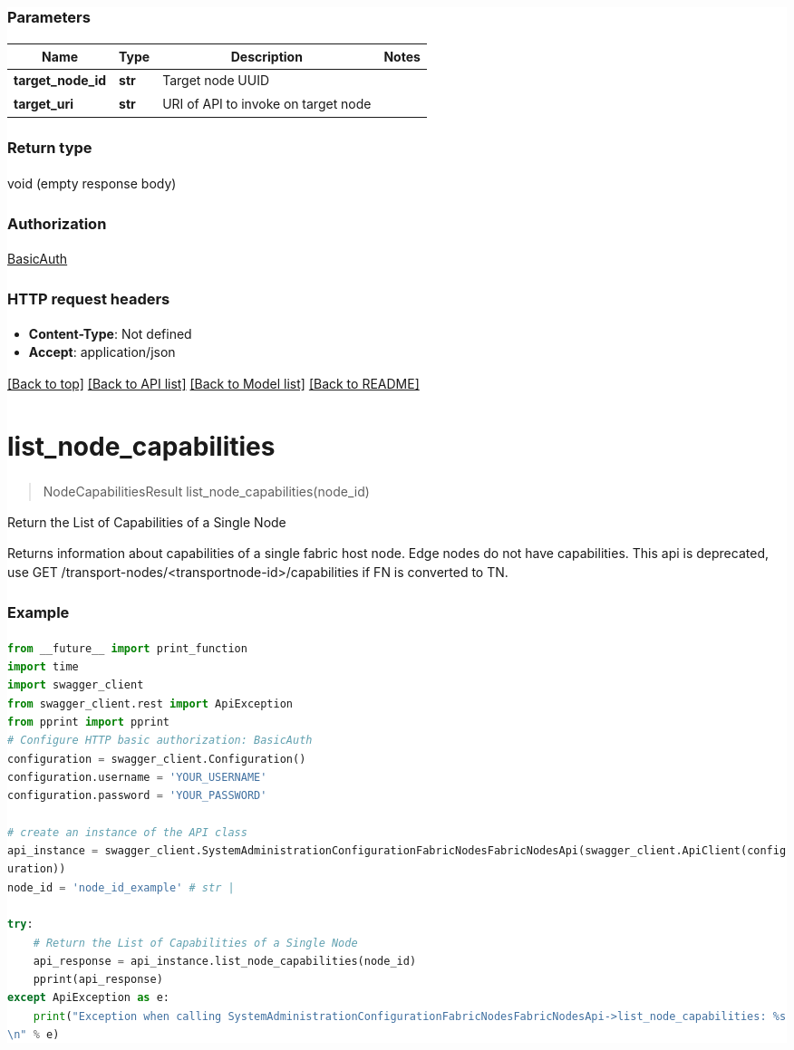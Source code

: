 ### Parameters

Name | Type | Description  | Notes
------------- | ------------- | ------------- | -------------
 **target_node_id** | **str**| Target node UUID | 
 **target_uri** | **str**| URI of API to invoke on target node | 

### Return type

void (empty response body)

### Authorization

[BasicAuth](../README.md#BasicAuth)

### HTTP request headers

 - **Content-Type**: Not defined
 - **Accept**: application/json

[[Back to top]](#) [[Back to API list]](../README.md#documentation-for-api-endpoints) [[Back to Model list]](../README.md#documentation-for-models) [[Back to README]](../README.md)

# **list_node_capabilities**
> NodeCapabilitiesResult list_node_capabilities(node_id)

Return the List of Capabilities of a Single Node

Returns information about capabilities of a single fabric host node. Edge nodes do not have capabilities. This api is deprecated, use GET /transport-nodes/&lt;transportnode-id&gt;/capabilities if FN is converted to TN.

### Example
```python
from __future__ import print_function
import time
import swagger_client
from swagger_client.rest import ApiException
from pprint import pprint
# Configure HTTP basic authorization: BasicAuth
configuration = swagger_client.Configuration()
configuration.username = 'YOUR_USERNAME'
configuration.password = 'YOUR_PASSWORD'

# create an instance of the API class
api_instance = swagger_client.SystemAdministrationConfigurationFabricNodesFabricNodesApi(swagger_client.ApiClient(configuration))
node_id = 'node_id_example' # str | 

try:
    # Return the List of Capabilities of a Single Node
    api_response = api_instance.list_node_capabilities(node_id)
    pprint(api_response)
except ApiException as e:
    print("Exception when calling SystemAdministrationConfigurationFabricNodesFabricNodesApi->list_node_capabilities: %s\n" % e)
```
